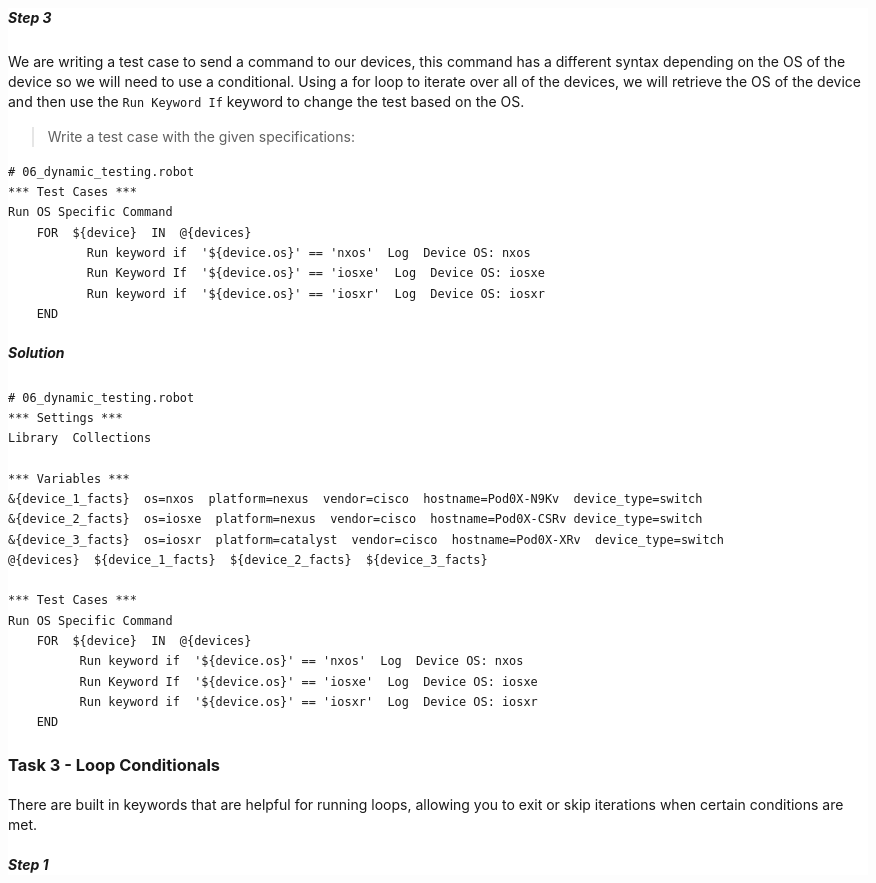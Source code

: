 
##### Step 3

We are writing a test case to send a command to our devices, this command has a different syntax depending on the OS of the device so we will need to use a conditional. Using a for loop to iterate over all of the devices, we will retrieve the OS of the device and then use the `Run Keyword If` keyword to change the test based on the OS.

> Write a test case with the given specifications:

```
# 06_dynamic_testing.robot
*** Test Cases ***
Run OS Specific Command
	FOR  ${device}  IN  @{devices}
           Run keyword if  '${device.os}' == 'nxos'  Log  Device OS: nxos
           Run Keyword If  '${device.os}' == 'iosxe'  Log  Device OS: iosxe
           Run keyword if  '${device.os}' == 'iosxr'  Log  Device OS: iosxr
	END
```



##### Solution

```
# 06_dynamic_testing.robot
*** Settings ***
Library  Collections

*** Variables ***
&{device_1_facts}  os=nxos  platform=nexus  vendor=cisco  hostname=Pod0X-N9Kv  device_type=switch
&{device_2_facts}  os=iosxe  platform=nexus  vendor=cisco  hostname=Pod0X-CSRv device_type=switch
&{device_3_facts}  os=iosxr  platform=catalyst  vendor=cisco  hostname=Pod0X-XRv  device_type=switch
@{devices}  ${device_1_facts}  ${device_2_facts}  ${device_3_facts}

*** Test Cases ***
Run OS Specific Command
	FOR  ${device}  IN  @{devices}
          Run keyword if  '${device.os}' == 'nxos'  Log  Device OS: nxos
          Run Keyword If  '${device.os}' == 'iosxe'  Log  Device OS: iosxe
          Run keyword if  '${device.os}' == 'iosxr'  Log  Device OS: iosxr
	END

```



### Task 3 - Loop Conditionals

There are built in keywords that are helpful for running loops, allowing you to exit or skip iterations when certain conditions are met.



##### Step 1
